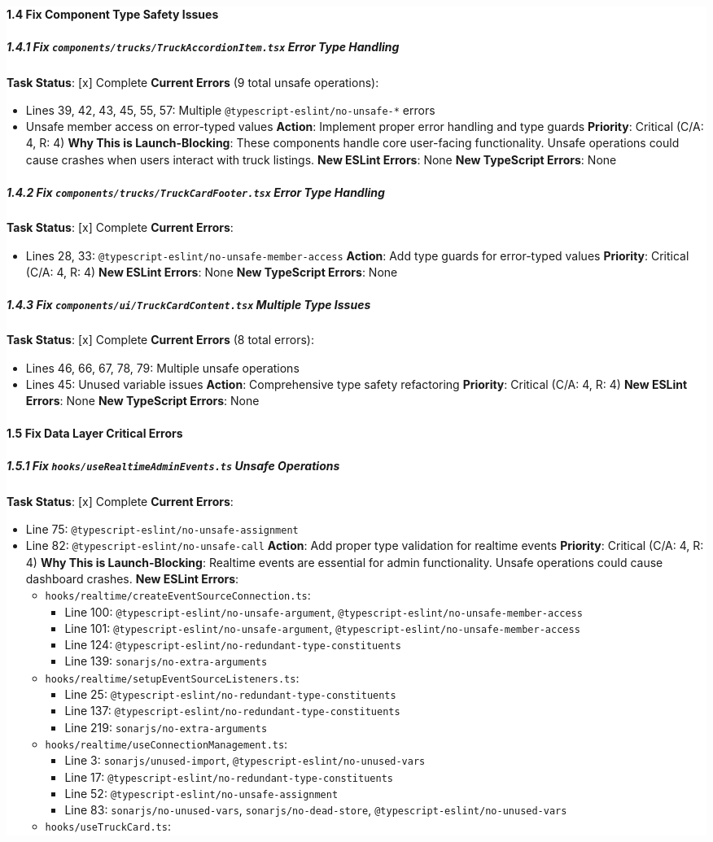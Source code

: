 #### 1.4 Fix Component Type Safety Issues

##### 1.4.1 Fix `components/trucks/TruckAccordionItem.tsx` Error Type Handling
**Task Status**: [x] Complete
**Current Errors** (9 total unsafe operations):
- Lines 39, 42, 43, 45, 55, 57: Multiple `@typescript-eslint/no-unsafe-*` errors
- Unsafe member access on error-typed values
**Action**: Implement proper error handling and type guards
**Priority**: Critical (C/A: 4, R: 4)
**Why This is Launch-Blocking**: These components handle core user-facing functionality. Unsafe operations could cause crashes when users interact with truck listings.
**New ESLint Errors**: None
**New TypeScript Errors**: None

##### 1.4.2 Fix `components/trucks/TruckCardFooter.tsx` Error Type Handling
**Task Status**: [x] Complete
**Current Errors**:
- Lines 28, 33: `@typescript-eslint/no-unsafe-member-access`
**Action**: Add type guards for error-typed values
**Priority**: Critical (C/A: 4, R: 4)
**New ESLint Errors**: None
**New TypeScript Errors**: None

##### 1.4.3 Fix `components/ui/TruckCardContent.tsx` Multiple Type Issues
**Task Status**: [x] Complete
**Current Errors** (8 total errors):
- Lines 46, 66, 67, 78, 79: Multiple unsafe operations
- Lines 45: Unused variable issues
**Action**: Comprehensive type safety refactoring
**Priority**: Critical (C/A: 4, R: 4)
**New ESLint Errors**: None
**New TypeScript Errors**: None

#### 1.5 Fix Data Layer Critical Errors

##### 1.5.1 Fix `hooks/useRealtimeAdminEvents.ts` Unsafe Operations
**Task Status**: [x] Complete
**Current Errors**:
- Line 75: `@typescript-eslint/no-unsafe-assignment`
- Line 82: `@typescript-eslint/no-unsafe-call`
**Action**: Add proper type validation for realtime events
**Priority**: Critical (C/A: 4, R: 4)
**Why This is Launch-Blocking**: Realtime events are essential for admin functionality. Unsafe operations could cause dashboard crashes.
**New ESLint Errors**:
    - `hooks/realtime/createEventSourceConnection.ts`:
        - Line 100: `@typescript-eslint/no-unsafe-argument`, `@typescript-eslint/no-unsafe-member-access`
        - Line 101: `@typescript-eslint/no-unsafe-argument`, `@typescript-eslint/no-unsafe-member-access`
        - Line 124: `@typescript-eslint/no-redundant-type-constituents`
        - Line 139: `sonarjs/no-extra-arguments`
    - `hooks/realtime/setupEventSourceListeners.ts`:
        - Line 25: `@typescript-eslint/no-redundant-type-constituents`
        - Line 137: `@typescript-eslint/no-redundant-type-constituents`
        - Line 219: `sonarjs/no-extra-arguments`
    - `hooks/realtime/useConnectionManagement.ts`:
        - Line 3: `sonarjs/unused-import`, `@typescript-eslint/no-unused-vars`
        - Line 17: `@typescript-eslint/no-redundant-type-constituents`
        - Line 52: `@typescript-eslint/no-unsafe-assignment`
        - Line 83: `sonarjs/no-unused-vars`, `sonarjs/no-dead-store`, `@typescript-eslint/no-unused-vars`
    - `hooks/useTruckCard.ts`: